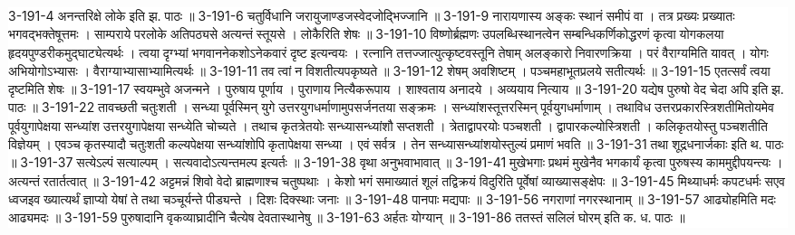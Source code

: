 3-191-4 अनन्तरिक्षे लोके इति झ. पाठः ॥ 3-191-6 चतुर्विधानि जरायुजाण्डजस्वेदजोद्भिज्जानि ॥ 3-191-9 नारायणास्य अङ्कः स्थानं समीपं वा । तत्र प्रख्यः प्रख्यातः भगवद्भक्तेषूत्तमः । साम्पराये परलोके अतिपठ्यसे अत्यन्तं स्तूयसे । लोकैरिति शेषः ॥ 3-191-10 विष्णोर्ब्रह्मणः उपलब्धिस्थानत्वेन सम्बन्धिकर्णिकोद्धरणं कृत्वा योगकलया हृदयपुण्डरीकमुद्घाट्येत्यर्थः । त्वया दृग्भ्यां भगवाननेकशोऽनेकवारं दृष्ट इत्यन्वयः । रत्नानि तत्तज्जात्युत्कृष्टवस्तूनि तेषाम् अलङ्कारो निवारणक्रिया । परं वैराग्यमिति यावत् । योगः अभियोगोऽभ्यासः । वैराग्याभ्यासाभ्यामित्यर्थः ॥ 3-191-11 तव त्वां न विशतीत्यपकृष्यते ॥ 3-191-12 शेषम् अवशिष्टम् । पञ्चमहाभूतप्रलये सतीत्यर्थः ॥ 3-191-15 एतत्सर्वं त्वया दृष्टमिति शेषः ॥ 3-191-17 स्वयम्भुवे अजन्मने । पुरुषाय पूर्णाय । पुराणाय नित्यैकरूपाय । शाश्वताय अनादये । अव्ययाय नित्याय ॥ 3-191-20 यद्येष पुरुषो वेद चेदा अपि इति झ. पाठः ॥ 3-191-22 तावच्छती चतुःशती । सन्ध्या पूर्वस्मिन् युगे उत्तरयुगधर्माणामुपसर्जनतया सङ्क्रमः । सन्ध्यांशस्तूत्तरस्मिन् पूर्वयुगधर्माणाम् । तथाविध उत्तरप्रकारस्त्रिशतीमितोयमेव पूर्वयुगापेक्षया सन्ध्यांश उत्तरयुगापेक्षया सन्ध्येति चोच्यते । तथाच कृतत्रेतयोः सन्ध्यासन्ध्यांशौ सप्तशती । त्रेताद्वापरयोः पञ्चशती । द्वापारकल्योस्त्रिशती । कलिकृतयोस्तु पञ्चशतीति विज्ञेयम् । एवञ्च कृतस्यादौ चतुःशती कल्यपेक्षया सन्ध्यांशोपि कृतापेक्षया सन्ध्या । एवं सर्वत्र । तेन सन्ध्यासन्ध्यांशयोस्तुल्यं प्रमाणं भवति ॥ 3-191-31 तथा शूद्रधनार्जकाः इति थ. पाठः ॥ 3-191-37 सत्येऽल्पं सत्याल्पम् । सत्यवादोऽत्यन्तमल्प इत्यर्तः ॥ 3-191-38 वृथा अनुभवाभावात् ॥ 3-191-41 मुखेभगाः प्रथमं मुखेनैव भगकार्यं कृत्वा पुरुषस्य काममुद्दीपयन्त्यः । अत्यन्तं रतार्तत्वात् ॥ 3-191-42 अट्टमन्नं शिवो वेदो ब्राह्मणाश्च चतुष्पथाः । केशो भगं समाख्यातं शूलं तद्विक्रयं विदुरिति पूर्वेषां व्याख्यासङ्क्षेपः ॥ 3-191-45 मिथ्याधर्मः कपटधर्मः सएव ध्वजइव ख्यात्यर्थं ज्ञाप्यो येषां ते तथा चञ्चूर्यन्ते पीड्यन्ते । दिशः दिक्स्थाः जनाः ॥ 3-191-48 पानपाः मद्यपाः ॥ 3-191-56 नगराणां नगरस्थानाम् ॥ 3-191-57 आढ्योहमिति मदः आढ्यमदः ॥ 3-191-59 पुरुषादानि वृकव्याघ्रादीनि चैत्येष देवतास्थानेषु ॥ 3-191-63 अर्हतः योग्यान् ॥ 3-191-86 ततस्तं सलिलं घोरम् इति क. ध. पाठः ॥
